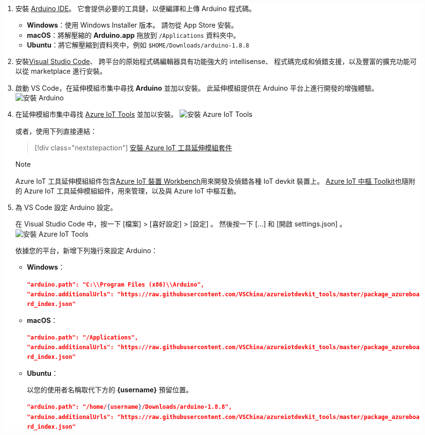 1. 安裝 [Arduino IDE](https://www.arduino.cc/en/Main/Software)。 它會提供必要的工具鏈，以便編譯和上傳 Arduino 程式碼。
    * **Windows**：使用 Windows Installer 版本。 請勿從 App Store 安裝。
    * **macOS**：將解壓縮的 **Arduino.app** 拖放到 `/Applications` 資料夾中。
    * **Ubuntu**：將它解壓縮到資料夾中，例如 `$HOME/Downloads/arduino-1.8.8`

2. 安裝[Visual Studio Code](https://code.visualstudio.com/)、 跨平台的原始程式碼編輯器具有功能強大的 intellisense、 程式碼完成和偵錯支援，以及豐富的擴充功能可以從 marketplace 進行安裝。

3. 啟動 VS Code，在延伸模組市集中尋找 **Arduino** 並加以安裝。 此延伸模組提供在 Arduino 平台上進行開發的增強體驗。
    ![安裝 Arduino](media/iot-hub-arduino-devkit-az3166-get-started/getting-started/install-arduino.png)

4. 在延伸模組市集中尋找 [Azure IoT Tools](https://aka.ms/azure-iot-tools) 並加以安裝。
    ![安裝 Azure IoT Tools](media/iot-hub-arduino-devkit-az3166-get-started/getting-started/install-azure-iot-tools.png)

    或者，使用下列直接連結：
    > [!div class="nextstepaction"]
    > [安裝 Azure IoT 工具延伸模組套件](vscode:extension/vsciot-vscode.azure-iot-tools)

    > [!NOTE]
    > Azure IoT 工具延伸模組組件包含[Azure IoT 裝置 Workbench](https://aka.ms/iot-workbench)用來開發及偵錯各種 IoT devkit 裝置上。 [Azure IoT 中樞 Toolkit](https://aka.ms/iot-toolkit)也隨附的 Azure IoT 工具延伸模組組件，用來管理，以及與 Azure IoT 中樞互動。

5. 為 VS Code 設定 Arduino 設定。

    在 Visual Studio Code 中，按一下 [檔案] > [喜好設定] > [設定]  。 然後按一下 [...]  和 [開啟 settings.json]  。
    ![安裝 Azure IoT Tools](media/iot-hub-arduino-devkit-az3166-get-started/getting-started/user-settings-arduino.png)
    
    依據您的平台，新增下列幾行來設定 Arduino： 

    * **Windows**：
      
        ```json
        "arduino.path": "C:\\Program Files (x86)\\Arduino",
        "arduino.additionalUrls": "https://raw.githubusercontent.com/VSChina/azureiotdevkit_tools/master/package_azureboard_index.json"
        ```

    * **macOS**：

        ```json
        "arduino.path": "/Applications",
        "arduino.additionalUrls": "https://raw.githubusercontent.com/VSChina/azureiotdevkit_tools/master/package_azureboard_index.json"
        ```

    * **Ubuntu**：
    
        以您的使用者名稱取代下方的 **{username}** 預留位置。

        ```json
        "arduino.path": "/home/{username}/Downloads/arduino-1.8.8",
        "arduino.additionalUrls": "https://raw.githubusercontent.com/VSChina/azureiotdevkit_tools/master/package_azureboard_index.json"
        ```

